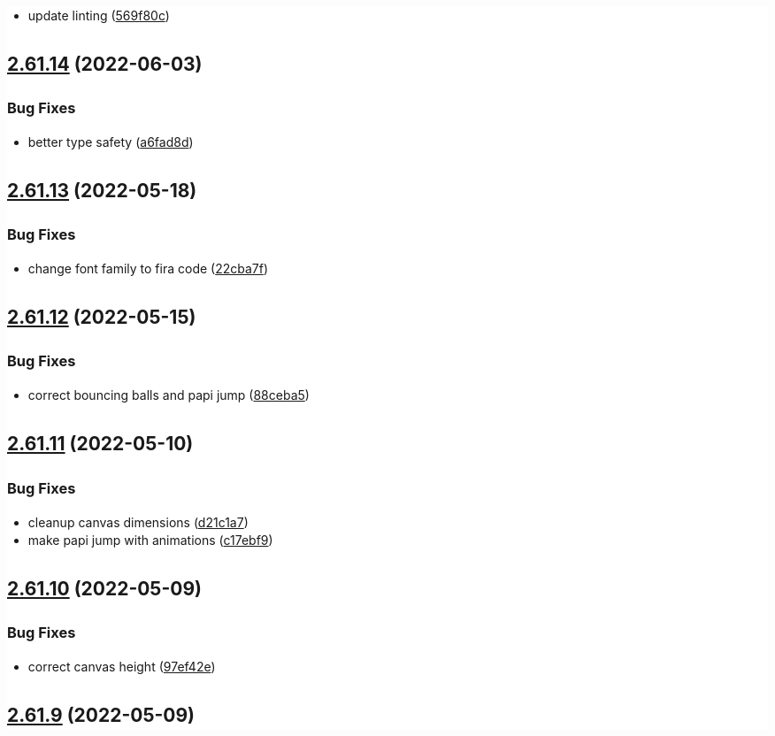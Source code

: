 * update linting ([569f80c](https://github.com/ethanneff/playground-react-native/commit/569f80cdaacdd7181d63e201b137c40038cb1b01))

## [2.61.14](https://github.com/ethanneff/playground-react-native/compare/v2.61.13...v2.61.14) (2022-06-03)


### Bug Fixes

* better type safety ([a6fad8d](https://github.com/ethanneff/playground-react-native/commit/a6fad8dee16857a5be10884ab1666134f78a0118))

## [2.61.13](https://github.com/ethanneff/playground-react-native/compare/v2.61.12...v2.61.13) (2022-05-18)


### Bug Fixes

* change font family to fira code ([22cba7f](https://github.com/ethanneff/playground-react-native/commit/22cba7fe56cdc40975e7012b1288f75e5049fd1d))

## [2.61.12](https://github.com/ethanneff/playground-react-native/compare/v2.61.11...v2.61.12) (2022-05-15)


### Bug Fixes

* correct bouncing balls and papi jump ([88ceba5](https://github.com/ethanneff/playground-react-native/commit/88ceba51ac8c467aa727fa1041c0307f3aeb7d01))

## [2.61.11](https://github.com/ethanneff/playground-react-native/compare/v2.61.10...v2.61.11) (2022-05-10)


### Bug Fixes

* cleanup canvas dimensions ([d21c1a7](https://github.com/ethanneff/playground-react-native/commit/d21c1a75f2c68b95dd2465cef38d8182321c9878))
* make papi jump with animations ([c17ebf9](https://github.com/ethanneff/playground-react-native/commit/c17ebf9e6b74fa2cbd374438e60bbafc975304a1))

## [2.61.10](https://github.com/ethanneff/playground-react-native/compare/v2.61.9...v2.61.10) (2022-05-09)


### Bug Fixes

* correct canvas height ([97ef42e](https://github.com/ethanneff/playground-react-native/commit/97ef42e38c9e36367f8210d5d9a8f909a472b846))

## [2.61.9](https://github.com/ethanneff/playground-react-native/compare/v2.61.8...v2.61.9) (2022-05-09)
